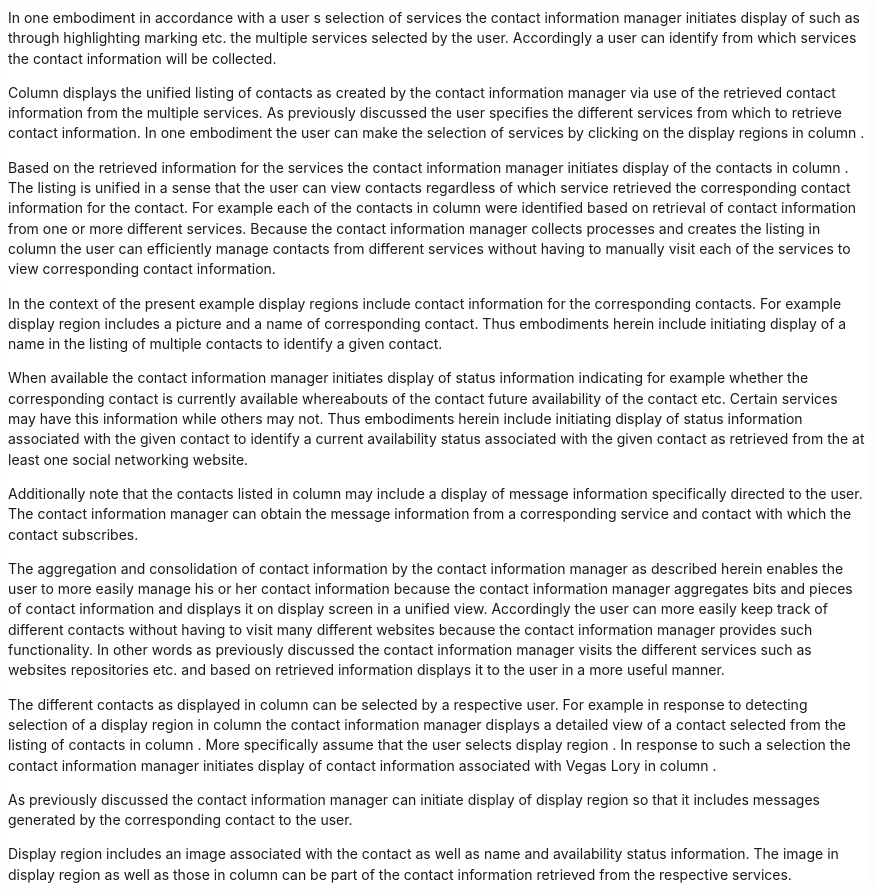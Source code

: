 In one embodiment in accordance with a user s selection of services the contact information manager initiates display of such as through highlighting marking etc. the multiple services selected by the user. Accordingly a user can identify from which services the contact information will be collected.

Column displays the unified listing of contacts as created by the contact information manager via use of the retrieved contact information from the multiple services. As previously discussed the user specifies the different services from which to retrieve contact information. In one embodiment the user can make the selection of services by clicking on the display regions in column .

Based on the retrieved information for the services the contact information manager initiates display of the contacts in column . The listing is unified in a sense that the user can view contacts regardless of which service retrieved the corresponding contact information for the contact. For example each of the contacts in column were identified based on retrieval of contact information from one or more different services. Because the contact information manager collects processes and creates the listing in column the user can efficiently manage contacts from different services without having to manually visit each of the services to view corresponding contact information.

In the context of the present example display regions include contact information for the corresponding contacts. For example display region includes a picture and a name of corresponding contact. Thus embodiments herein include initiating display of a name in the listing of multiple contacts to identify a given contact.

When available the contact information manager initiates display of status information indicating for example whether the corresponding contact is currently available whereabouts of the contact future availability of the contact etc. Certain services may have this information while others may not. Thus embodiments herein include initiating display of status information associated with the given contact to identify a current availability status associated with the given contact as retrieved from the at least one social networking website.

Additionally note that the contacts listed in column may include a display of message information specifically directed to the user. The contact information manager can obtain the message information from a corresponding service and contact with which the contact subscribes.

The aggregation and consolidation of contact information by the contact information manager as described herein enables the user to more easily manage his or her contact information because the contact information manager aggregates bits and pieces of contact information and displays it on display screen in a unified view. Accordingly the user can more easily keep track of different contacts without having to visit many different websites because the contact information manager provides such functionality. In other words as previously discussed the contact information manager visits the different services such as websites repositories etc. and based on retrieved information displays it to the user in a more useful manner.

The different contacts as displayed in column can be selected by a respective user. For example in response to detecting selection of a display region in column the contact information manager displays a detailed view of a contact selected from the listing of contacts in column . More specifically assume that the user selects display region . In response to such a selection the contact information manager initiates display of contact information associated with Vegas Lory in column .

As previously discussed the contact information manager can initiate display of display region so that it includes messages generated by the corresponding contact to the user.

Display region includes an image associated with the contact as well as name and availability status information. The image in display region as well as those in column can be part of the contact information retrieved from the respective services.
